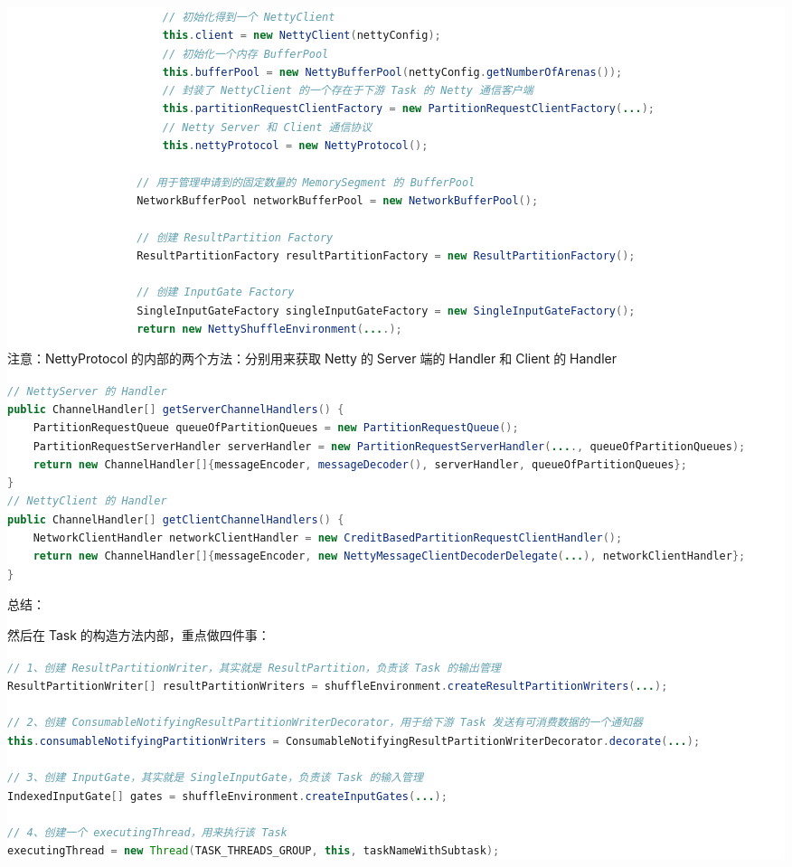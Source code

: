 ```java
                        // 初始化得到一个 NettyClient
                        this.client = new NettyClient(nettyConfig);
                        // 初始化一个内存 BufferPool
                        this.bufferPool = new NettyBufferPool(nettyConfig.getNumberOfArenas());
                        // 封装了 NettyClient 的一个存在于下游 Task 的 Netty 通信客户端 
                        this.partitionRequestClientFactory = new PartitionRequestClientFactory(...); 
                        // Netty Server 和 Client 通信协议
                        this.nettyProtocol = new NettyProtocol();

                    // 用于管理申请到的固定数量的 MemorySegment 的 BufferPool 
                    NetworkBufferPool networkBufferPool = new NetworkBufferPool();

                    // 创建 ResultPartition Factory
                    ResultPartitionFactory resultPartitionFactory = new ResultPartitionFactory();

                    // 创建 InputGate Factory
                    SingleInputGateFactory singleInputGateFactory = new SingleInputGateFactory(); 
                    return new NettyShuffleEnvironment(....);
```

注意：NettyProtocol 的内部的两个方法：分别用来获取 Netty 的 Server 端的 Handler 和 Client 的 Handler

```java
// NettyServer 的 Handler
public ChannelHandler[] getServerChannelHandlers() {
    PartitionRequestQueue queueOfPartitionQueues = new PartitionRequestQueue();
    PartitionRequestServerHandler serverHandler = new PartitionRequestServerHandler(...., queueOfPartitionQueues);
    return new ChannelHandler[]{messageEncoder, messageDecoder(), serverHandler, queueOfPartitionQueues};
}
// NettyClient 的 Handler
public ChannelHandler[] getClientChannelHandlers() {
    NetworkClientHandler networkClientHandler = new CreditBasedPartitionRequestClientHandler();
    return new ChannelHandler[]{messageEncoder, new NettyMessageClientDecoderDelegate(...), networkClientHandler};
}
```

总结：

然后在 Task 的构造方法内部，重点做四件事：

```java
// 1、创建 ResultPartitionWriter，其实就是 ResultPartition，负责该 Task 的输出管理
ResultPartitionWriter[] resultPartitionWriters = shuffleEnvironment.createResultPartitionWriters(...);

// 2、创建 ConsumableNotifyingResultPartitionWriterDecorator，用于给下游 Task 发送有可消费数据的一个通知器 
this.consumableNotifyingPartitionWriters = ConsumableNotifyingResultPartitionWriterDecorator.decorate(...);

// 3、创建 InputGate，其实就是 SingleInputGate，负责该 Task 的输入管理 
IndexedInputGate[] gates = shuffleEnvironment.createInputGates(...);

// 4、创建一个 executingThread，用来执行该 Task
executingThread = new Thread(TASK_THREADS_GROUP, this, taskNameWithSubtask);
```
